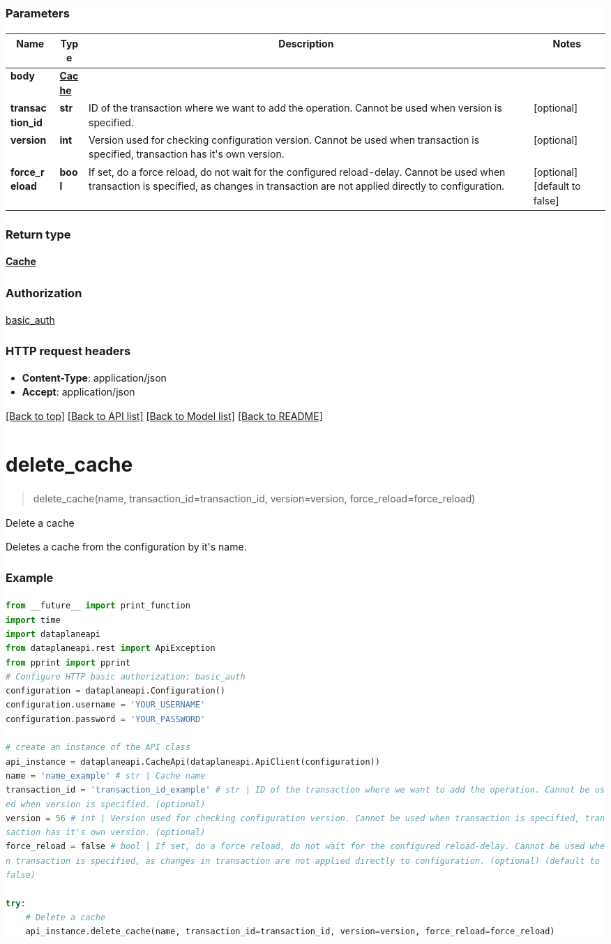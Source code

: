 ### Parameters

Name | Type | Description  | Notes
------------- | ------------- | ------------- | -------------
 **body** | [**Cache**](Cache.md)|  | 
 **transaction_id** | **str**| ID of the transaction where we want to add the operation. Cannot be used when version is specified. | [optional] 
 **version** | **int**| Version used for checking configuration version. Cannot be used when transaction is specified, transaction has it&#x27;s own version. | [optional] 
 **force_reload** | **bool**| If set, do a force reload, do not wait for the configured reload-delay. Cannot be used when transaction is specified, as changes in transaction are not applied directly to configuration. | [optional] [default to false]

### Return type

[**Cache**](Cache.md)

### Authorization

[basic_auth](../README.md#basic_auth)

### HTTP request headers

 - **Content-Type**: application/json
 - **Accept**: application/json

[[Back to top]](#) [[Back to API list]](../README.md#documentation-for-api-endpoints) [[Back to Model list]](../README.md#documentation-for-models) [[Back to README]](../README.md)

# **delete_cache**
> delete_cache(name, transaction_id=transaction_id, version=version, force_reload=force_reload)

Delete a cache

Deletes a cache from the configuration by it's name.

### Example

```python
from __future__ import print_function
import time
import dataplaneapi
from dataplaneapi.rest import ApiException
from pprint import pprint
# Configure HTTP basic authorization: basic_auth
configuration = dataplaneapi.Configuration()
configuration.username = 'YOUR_USERNAME'
configuration.password = 'YOUR_PASSWORD'

# create an instance of the API class
api_instance = dataplaneapi.CacheApi(dataplaneapi.ApiClient(configuration))
name = 'name_example' # str | Cache name
transaction_id = 'transaction_id_example' # str | ID of the transaction where we want to add the operation. Cannot be used when version is specified. (optional)
version = 56 # int | Version used for checking configuration version. Cannot be used when transaction is specified, transaction has it's own version. (optional)
force_reload = false # bool | If set, do a force reload, do not wait for the configured reload-delay. Cannot be used when transaction is specified, as changes in transaction are not applied directly to configuration. (optional) (default to false)

try:
    # Delete a cache
    api_instance.delete_cache(name, transaction_id=transaction_id, version=version, force_reload=force_reload)
```